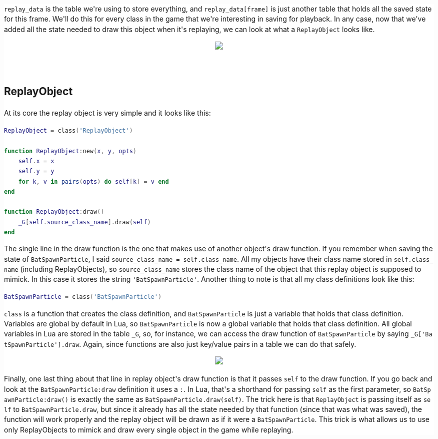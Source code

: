 `replay_data` is the table we're using to store everything, and `replay_data[frame]` is just another table that holds all the saved state for this frame. We'll do this for every class in the game that we're interesting in saving for playback. In any case, now that we've added all the state needed to draw this object when it's replaying, we can look at what a `ReplayObject` looks like.

<p align="center">
    <img src="https://github.com/adonaac/blog/raw/master/images/rep-2.gif"/>
</p>

<br>

## ReplayObject

At its core the replay object is very simple and it looks like this:

```lua
ReplayObject = class('ReplayObject')

function ReplayObject:new(x, y, opts)
    self.x = x
    self.y = y
    for k, v in pairs(opts) do self[k] = v end
end

function ReplayObject:draw()
    _G[self.source_class_name].draw(self)
end
```
The single line in the draw function is the one that makes use of another object's draw function. If you remember when saving the state of `BatSpawnParticle`, I said `source_class_name = self.class_name`. All my objects have their class name stored in `self.class_name` (including ReplayObjects), so `source_class_name` stores the class name of the object that this replay object is supposed to mimick. In this case it stores the string `'BatSpawnParticle'`. Another thing to note is that all my class definitions look like this:

```lua
BatSpawnParticle = class('BatSpawnParticle')
```

`class` is a function that creates the class definition, and `BatSpawnParticle` is just a variable that holds that class definition. Variables are global by default in Lua, so `BatSpawnParticle` is now a global variable that holds that class definition. All global variables in Lua are stored in the table `_G`, so, for instance, we can access the draw function of `BatSpawnParticle` by saying `_G['BatSpawnParticle'].draw`. Again, since functions are also just key/value pairs in a table we can do that safely.

<p align="center">
    <img src="https://github.com/adonaac/blog/raw/master/images/rep-3.gif"/>
</p>

Finally, one last thing about that line in replay object's draw function is that it passes `self` to the draw function. If you go back and look at the `BatSpawnParticle:draw` definition it uses a `:`. In Lua, that's a shorthand for passing `self` as the first parameter, so `BatSpawnParticle:draw()` is exactly the same as `BatSpawnParticle.draw(self)`. The trick here is that `ReplayObject` is passing itself as `self` to `BatSpawnParticle.draw`, but since it already has all the state needed by that function (since that was what was saved), the function will work properly and the replay object will be drawn as if it were a `BatSpawnParticle`. This trick is what allows us to use only ReplayObjects to mimick and draw every single object in the game while replaying.

